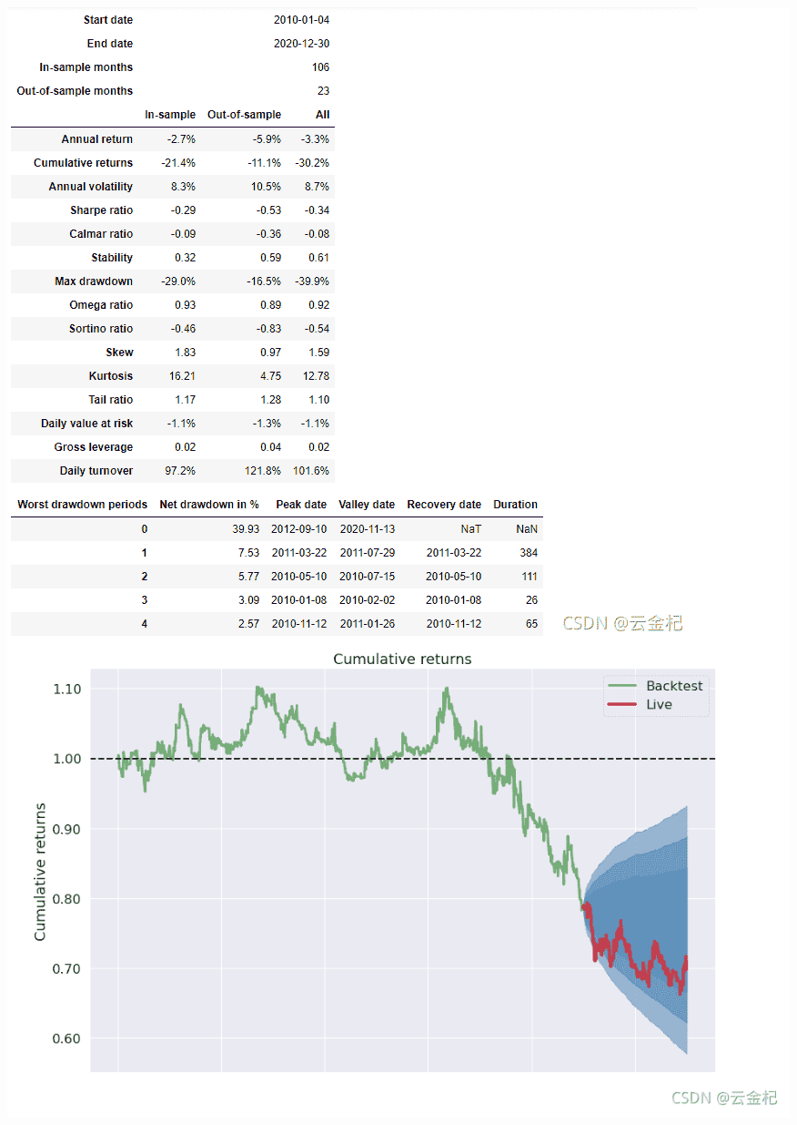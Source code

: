 ![在这里插入图片描述](img/cac9742c11dad72052de8a3099c851bd.png)
![在这里插入图片描述](img/abb65633714cd6c6aaa2819eb256d647.png)